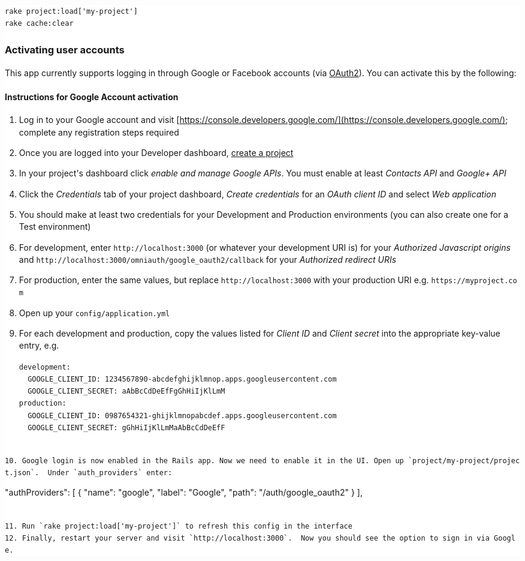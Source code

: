 ```
rake project:load['my-project']
rake cache:clear
```

### Activating user accounts

This app currently supports logging in through Google or Facebook accounts (via [OAuth2](https://en.wikipedia.org/wiki/OAuth)).  You can activate this by the following:

#### Instructions for Google Account activation

1. Log in to your Google account and visit [https://console.developers.google.com/](https://console.developers.google.com/); complete any registration steps required
2. Once you are logged into your Developer dashboard, [create a project](https://console.developers.google.com/project)
3. In your project's dashboard click *enable and manage Google APIs*.  You must enable at least *Contacts API* and *Google+ API*
4. Click the *Credentials* tab of your project dashboard, *Create credentials* for an *OAuth client ID* and select *Web application*
5. You should make at least two credentials for your Development and Production environments (you can also create one for a Test environment)
6. For development, enter `http://localhost:3000` (or whatever your development URI is) for your *Authorized Javascript origins* and `http://localhost:3000/omniauth/google_oauth2/callback` for your *Authorized redirect URIs*
7. For production, enter the same values, but replace `http://localhost:3000` with your production URI e.g. `https://myproject.com`
8. Open up your `config/application.yml`
9. For each development and production, copy the values listed for *Client ID* and *Client secret* into the appropriate key-value entry, e.g.

   ```
   development:
     GOOGLE_CLIENT_ID: 1234567890-abcdefghijklmnop.apps.googleusercontent.com
     GOOGLE_CLIENT_SECRET: aAbBcCdDeEfFgGhHiIjKlLmM
   production:
     GOOGLE_CLIENT_ID: 0987654321-ghijklmnopabcdef.apps.googleusercontent.com
     GOOGLE_CLIENT_SECRET: gGhHiIjKlLmMaAbBcCdDeEfF
  ```

10. Google login is now enabled in the Rails app. Now we need to enable it in the UI. Open up `project/my-project/project.json`.  Under `auth_providers` enter:

   ```
   "authProviders": [
     {
       "name": "google",
       "label": "Google",
       "path": "/auth/google_oauth2"
     }
   ],
   ```

11. Run `rake project:load['my-project']` to refresh this config in the interface
12. Finally, restart your server and visit `http://localhost:3000`.  Now you should see the option to sign in via Google.

